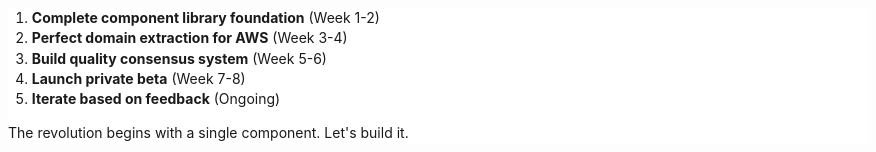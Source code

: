 1. **Complete component library foundation** (Week 1-2)
2. **Perfect domain extraction for AWS** (Week 3-4)
3. **Build quality consensus system** (Week 5-6)
4. **Launch private beta** (Week 7-8)
5. **Iterate based on feedback** (Ongoing)

The revolution begins with a single component. Let's build it.
